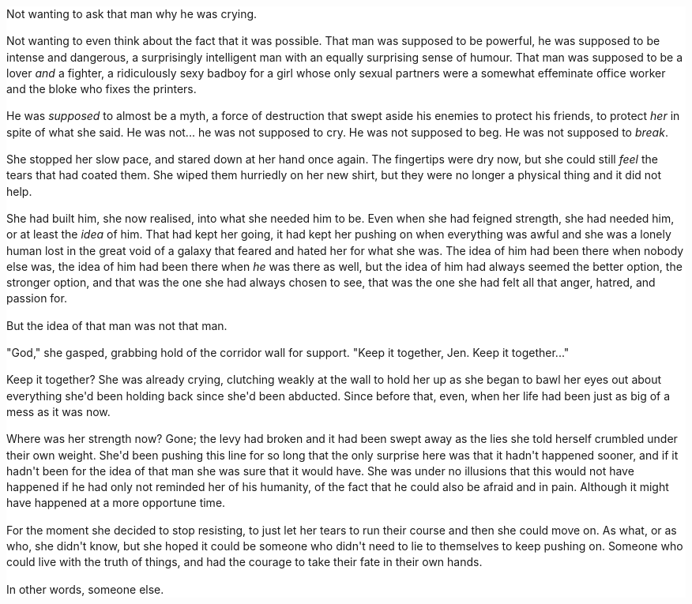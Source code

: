 Not wanting to ask that man why he was crying.

Not wanting to even think about the fact that it was possible. That man
was supposed to be powerful, he was supposed to be intense and
dangerous, a surprisingly intelligent man with an equally surprising
sense of humour. That man was supposed to be a lover *and* a fighter, a
ridiculously sexy badboy for a girl whose only sexual partners were a
somewhat effeminate office worker and the bloke who fixes the printers.

He was *supposed* to almost be a myth, a force of destruction that swept
aside his enemies to protect his friends, to protect *her* in spite of
what she said. He was not... he was not supposed to cry. He was not
supposed to beg. He was not supposed to *break*.

She stopped her slow pace, and stared down at her hand once again. The
fingertips were dry now, but she could still *feel* the tears that had
coated them. She wiped them hurriedly on her new shirt, but they were no
longer a physical thing and it did not help.

She had built him, she now realised, into what she needed him to be.
Even when she had feigned strength, she had needed him, or at least the
*idea* of him. That had kept her going, it had kept her pushing on when
everything was awful and she was a lonely human lost in the great void
of a galaxy that feared and hated her for what she was. The idea of him
had been there when nobody else was, the idea of him had been there when
*he* was there as well, but the idea of him had always seemed the better
option, the stronger option, and that was the one she had always chosen
to see, that was the one she had felt all that anger, hatred, and
passion for.

But the idea of that man was not that man.

"God," she gasped, grabbing hold of the corridor wall for support. "Keep
it together, Jen. Keep it together..."

Keep it together? She was already crying, clutching weakly at the wall
to hold her up as she began to bawl her eyes out about everything she\'d
been holding back since she\'d been abducted. Since before that, even,
when her life had been just as big of a mess as it was now.

Where was her strength now? Gone; the levy had broken and it had been
swept away as the lies she told herself crumbled under their own weight.
She\'d been pushing this line for so long that the only surprise here
was that it hadn\'t happened sooner, and if it hadn\'t been for the idea
of that man she was sure that it would have. She was under no illusions
that this would not have happened if he had only not reminded her of his
humanity, of the fact that he could also be afraid and in pain. Although
it might have happened at a more opportune time.

For the moment she decided to stop resisting, to just let her tears to
run their course and then she could move on. As what, or as who, she
didn\'t know, but she hoped it could be someone who didn\'t need to lie
to themselves to keep pushing on. Someone who could live with the truth
of things, and had the courage to take their fate in their own hands.

In other words, someone else.
